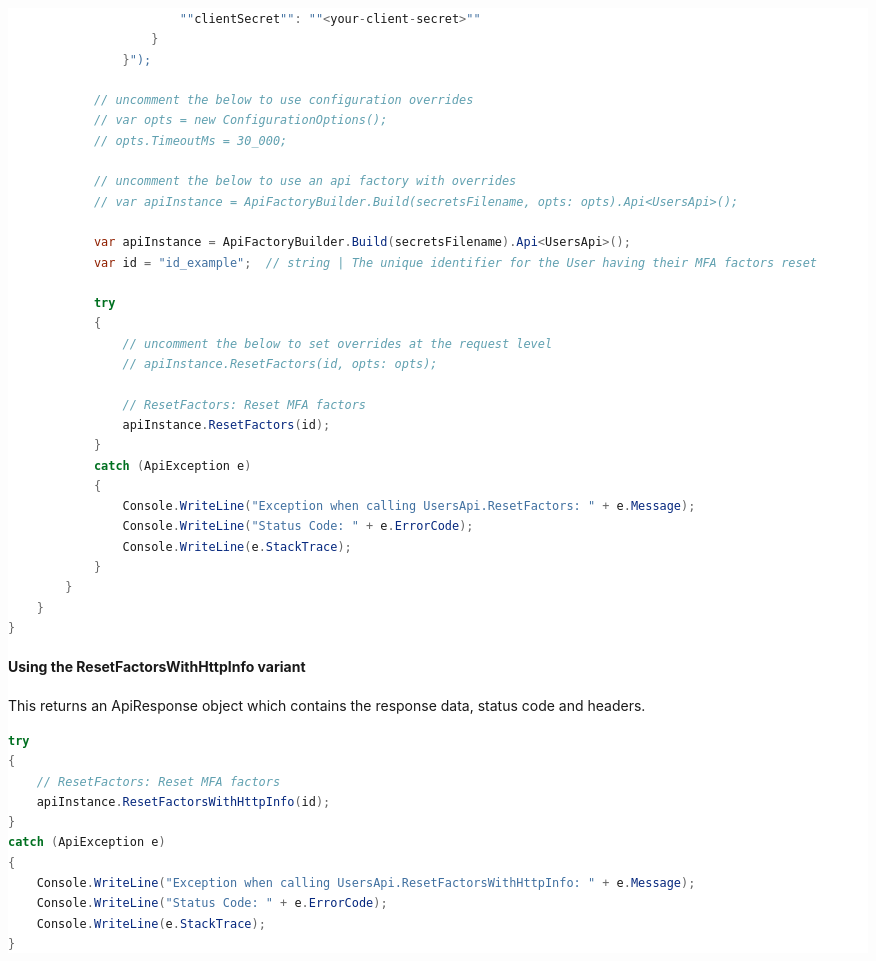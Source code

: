 ```csharp
                        ""clientSecret"": ""<your-client-secret>""
                    }
                }");

            // uncomment the below to use configuration overrides
            // var opts = new ConfigurationOptions();
            // opts.TimeoutMs = 30_000;

            // uncomment the below to use an api factory with overrides
            // var apiInstance = ApiFactoryBuilder.Build(secretsFilename, opts: opts).Api<UsersApi>();

            var apiInstance = ApiFactoryBuilder.Build(secretsFilename).Api<UsersApi>();
            var id = "id_example";  // string | The unique identifier for the User having their MFA factors reset

            try
            {
                // uncomment the below to set overrides at the request level
                // apiInstance.ResetFactors(id, opts: opts);

                // ResetFactors: Reset MFA factors
                apiInstance.ResetFactors(id);
            }
            catch (ApiException e)
            {
                Console.WriteLine("Exception when calling UsersApi.ResetFactors: " + e.Message);
                Console.WriteLine("Status Code: " + e.ErrorCode);
                Console.WriteLine(e.StackTrace);
            }
        }
    }
}
```

#### Using the ResetFactorsWithHttpInfo variant
This returns an ApiResponse object which contains the response data, status code and headers.

```csharp
try
{
    // ResetFactors: Reset MFA factors
    apiInstance.ResetFactorsWithHttpInfo(id);
}
catch (ApiException e)
{
    Console.WriteLine("Exception when calling UsersApi.ResetFactorsWithHttpInfo: " + e.Message);
    Console.WriteLine("Status Code: " + e.ErrorCode);
    Console.WriteLine(e.StackTrace);
}
```
